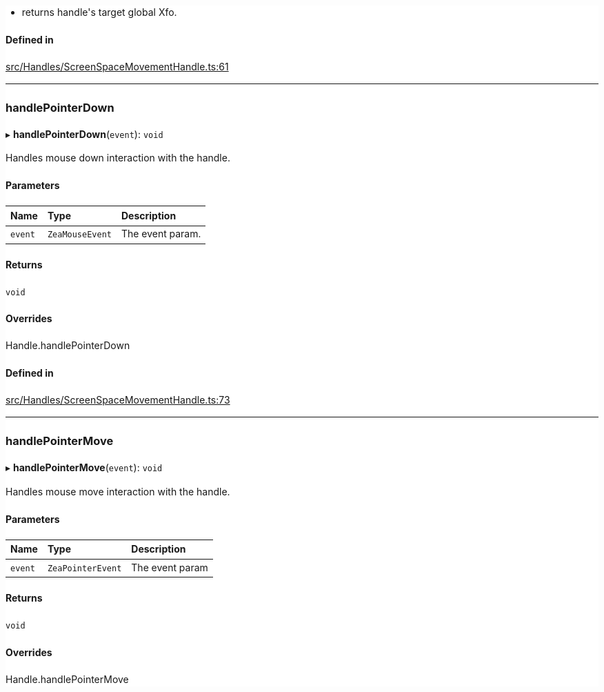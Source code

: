 - returns handle's target global Xfo.

#### Defined in

[src/Handles/ScreenSpaceMovementHandle.ts:61](https://github.com/ZeaInc/zea-ux/blob/8c31065/src/Handles/ScreenSpaceMovementHandle.ts#L61)

___

### handlePointerDown

▸ **handlePointerDown**(`event`): `void`

Handles mouse down interaction with the handle.

#### Parameters

| Name | Type | Description |
| :------ | :------ | :------ |
| `event` | `ZeaMouseEvent` | The event param. |

#### Returns

`void`

#### Overrides

Handle.handlePointerDown

#### Defined in

[src/Handles/ScreenSpaceMovementHandle.ts:73](https://github.com/ZeaInc/zea-ux/blob/8c31065/src/Handles/ScreenSpaceMovementHandle.ts#L73)

___

### handlePointerMove

▸ **handlePointerMove**(`event`): `void`

Handles mouse move interaction with the handle.

#### Parameters

| Name | Type | Description |
| :------ | :------ | :------ |
| `event` | `ZeaPointerEvent` | The event param |

#### Returns

`void`

#### Overrides

Handle.handlePointerMove
